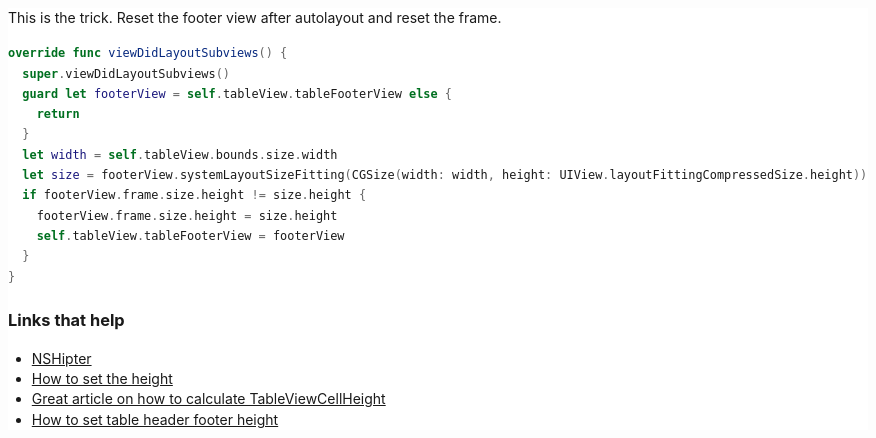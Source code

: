 This is the trick. Reset the footer view after autolayout and reset the frame.

```swift
override func viewDidLayoutSubviews() {
  super.viewDidLayoutSubviews()
  guard let footerView = self.tableView.tableFooterView else {
    return
  }
  let width = self.tableView.bounds.size.width
  let size = footerView.systemLayoutSizeFitting(CGSize(width: width, height: UIView.layoutFittingCompressedSize.height))
  if footerView.frame.size.height != size.height {
    footerView.frame.size.height = size.height
    self.tableView.tableFooterView = footerView
  }
}
```


### Links that help
- [NSHipter](https://nshipster.com/uitableviewheaderfooterview/)
- [How to set the height](https://medium.com/poka-techblog/uitableview-auto-sizing-header-footer-views-with-autolayout-d4a9dd0729e)
- [Great article on how to calculate TableViewCellHeight](https://stackoverflow.com/questions/18746929/using-auto-layout-in-uitableview-for-dynamic-cell-layouts-variable-row-heights)
- [How to set table header footer height](https://betterprogramming.pub/dynamic-height-uitableview-footer-e99e8c04484a)
